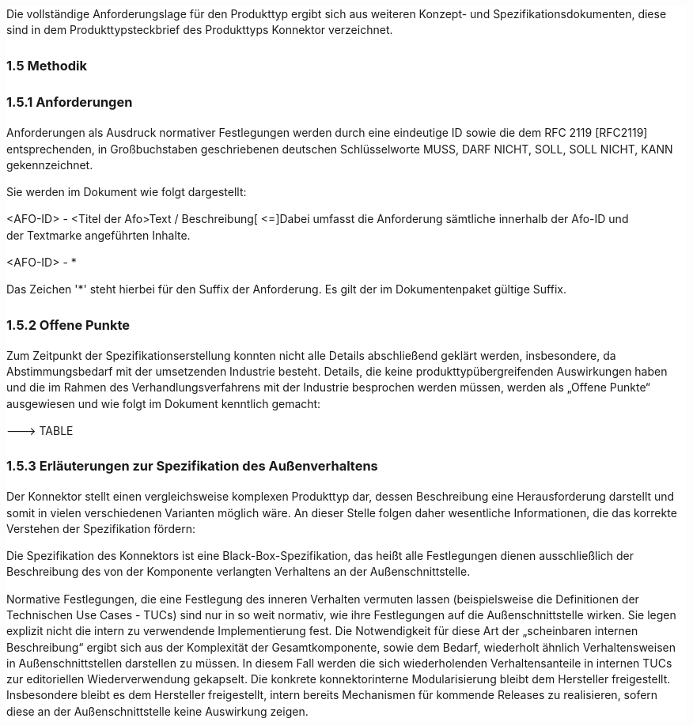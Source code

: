 Die vollständige Anforderungslage für den Produkttyp ergibt sich aus weiteren
Konzept- und Spezifikationsdokumenten, diese sind in dem Produkttypsteckbrief
des Produkttyps Konnektor verzeichnet.

### 1.5 Methodik

### 1.5.1 Anforderungen

Anforderungen als Ausdruck normativer Festlegungen werden durch eine eindeutige
ID sowie die dem RFC 2119 [RFC2119] entsprechenden, in Großbuchstaben
geschriebenen deutschen Schlüsselworte MUSS, DARF NICHT, SOLL, SOLL NICHT,
KANN gekennzeichnet.

Sie werden im Dokument wie folgt dargestellt:

\<AFO-ID\> - \<Titel der Afo\>Text / Beschreibung[ \<=]Dabei umfasst die
Anforderung sämtliche innerhalb der Afo-ID und der Textmarke angeführten
Inhalte.

\<AFO-ID\> - *

Das Zeichen '*' steht hierbei für den Suffix der Anforderung. Es gilt der im
Dokumentenpaket gültige Suffix.

### 1.5.2 Offene Punkte

Zum Zeitpunkt der Spezifikationserstellung konnten nicht alle Details
abschließend geklärt werden, insbesondere, da Abstimmungsbedarf mit der
umsetzenden Industrie besteht. Details, die keine produkttypübergreifenden
Auswirkungen haben und die im Rahmen des Verhandlungsverfahrens mit der
Industrie besprochen werden müssen, werden als „Offene Punkte“ ausgewiesen
und wie folgt im Dokument kenntlich gemacht:

 ---> TABLE

### 1.5.3 Erläuterungen zur Spezifikation des Außenverhaltens

Der Konnektor stellt einen vergleichsweise komplexen Produkttyp dar, dessen
Beschreibung eine Herausforderung darstellt und somit in vielen verschiedenen
Varianten möglich wäre. An dieser Stelle folgen daher wesentliche
Informationen, die das korrekte Verstehen der Spezifikation fördern:

Die Spezifikation des Konnektors ist eine Black-Box-Spezifikation, das heißt
alle Festlegungen dienen ausschließlich der Beschreibung des von der
Komponente verlangten Verhaltens an der Außenschnittstelle.

Normative Festlegungen, die eine Festlegung des inneren Verhalten vermuten
lassen (beispielsweise die Definitionen der Technischen Use Cases - TUCs) sind
nur in so weit normativ, wie ihre Festlegungen auf die Außenschnittstelle
wirken. Sie legen explizit nicht die intern zu verwendende Implementierung
fest. Die Notwendigkeit für diese Art der „scheinbaren internen
Beschreibung“ ergibt sich aus der Komplexität der Gesamtkomponente, sowie
dem Bedarf, wiederholt ähnlich Verhaltensweisen in Außenschnittstellen
darstellen zu müssen. In diesem Fall werden die sich wiederholenden
Verhaltensanteile in internen TUCs zur editoriellen Wiederverwendung gekapselt.
Die konkrete konnektorinterne Modularisierung bleibt dem Hersteller
freigestellt. Insbesondere bleibt es dem Hersteller freigestellt, intern
bereits Mechanismen für kommende Releases zu realisieren, sofern diese an der
Außenschnittstelle keine Auswirkung zeigen.
